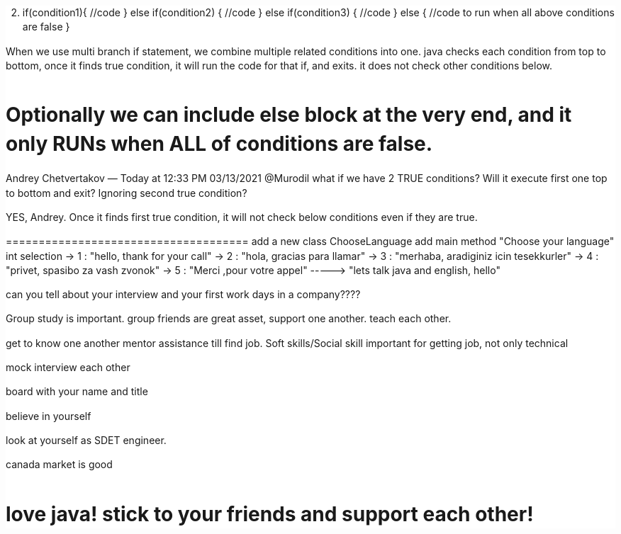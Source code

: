 2) if(condition1){
   //code
   } else if(condition2) {
   //code
   } else if(condition3) {
   //code
   } else {
   //code to run when all above conditions are false
   }

When we use multi branch if statement, we combine multiple related conditions into one.
java checks each condition from top to bottom, once it finds true condition, it will run the code for that if, and exits. it does not check other conditions below.

Optionally we can include else block at the very end, and it only RUNs when ALL of conditions are false.
===========================================

Andrey Chetvertakov — Today at 12:33 PM 03/13/2021
@Murodil what if we have 2 TRUE conditions? Will it execute first one top to bottom and exit? Ignoring second true condition?

YES, Andrey. Once it finds first true condition, it will not check below conditions even if they are true.

=====================================
add a new class ChooseLanguage
add main method
"Choose your language"
int selection -> 1 : "hello, thank for your call"
-> 2 : "hola, gracias para llamar"
-> 3 : "merhaba, aradiginiz icin tesekkurler"
-> 4 : "privet, spasibo za vash zvonok"
-> 5 : "Merci ,pour votre appel"
-----> "lets talk java and english, hello"


can you tell about your interview and your first work  days in a company????

Group study is important.
group friends are great asset, support one another. teach each other.

get to know one another
mentor assistance till find job.
Soft skills/Social skill important for getting job, not only technical

mock interview each other

board with your name and title

believe in yourself

look at yourself as SDET engineer.

canada market is good

love java!
stick to your friends and support each other!
==============================================

